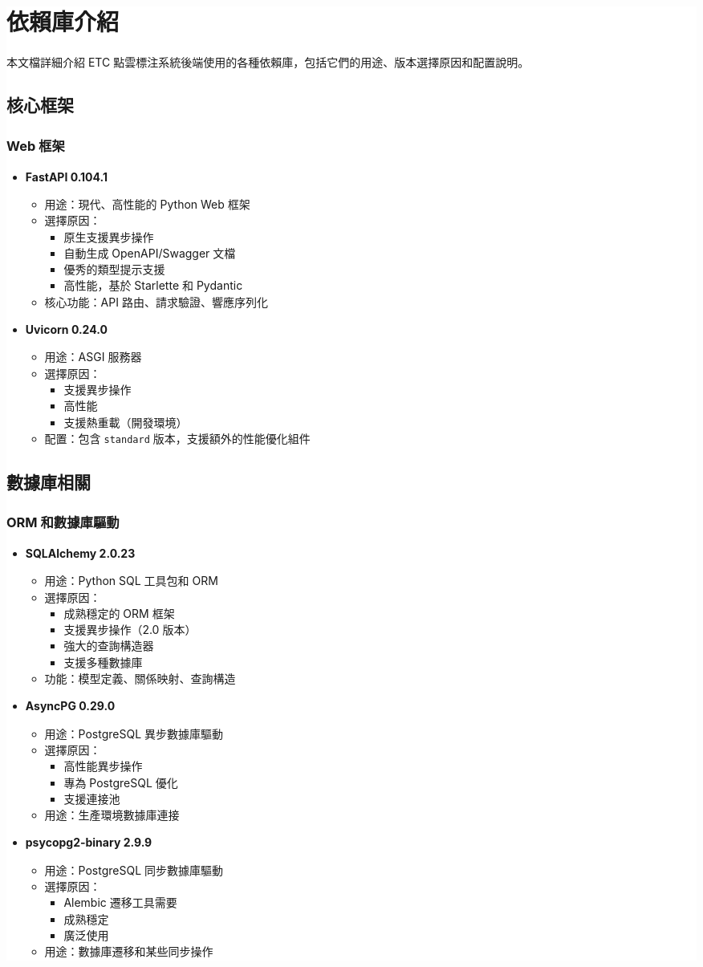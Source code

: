 # 依賴庫介紹

本文檔詳細介紹 ETC 點雲標注系統後端使用的各種依賴庫，包括它們的用途、版本選擇原因和配置說明。

## 核心框架

### Web 框架
- **FastAPI 0.104.1**
  - 用途：現代、高性能的 Python Web 框架
  - 選擇原因：
    - 原生支援異步操作
    - 自動生成 OpenAPI/Swagger 文檔
    - 優秀的類型提示支援
    - 高性能，基於 Starlette 和 Pydantic
  - 核心功能：API 路由、請求驗證、響應序列化

- **Uvicorn 0.24.0**
  - 用途：ASGI 服務器
  - 選擇原因：
    - 支援異步操作
    - 高性能
    - 支援熱重載（開發環境）
  - 配置：包含 `standard` 版本，支援額外的性能優化組件

## 數據庫相關

### ORM 和數據庫驅動
- **SQLAlchemy 2.0.23**
  - 用途：Python SQL 工具包和 ORM
  - 選擇原因：
    - 成熟穩定的 ORM 框架
    - 支援異步操作（2.0 版本）
    - 強大的查詢構造器
    - 支援多種數據庫
  - 功能：模型定義、關係映射、查詢構造

- **AsyncPG 0.29.0**
  - 用途：PostgreSQL 異步數據庫驅動
  - 選擇原因：
    - 高性能異步操作
    - 專為 PostgreSQL 優化
    - 支援連接池
  - 用途：生產環境數據庫連接

- **psycopg2-binary 2.9.9**
  - 用途：PostgreSQL 同步數據庫驅動
  - 選擇原因：
    - Alembic 遷移工具需要
    - 成熟穩定
    - 廣泛使用
  - 用途：數據庫遷移和某些同步操作
